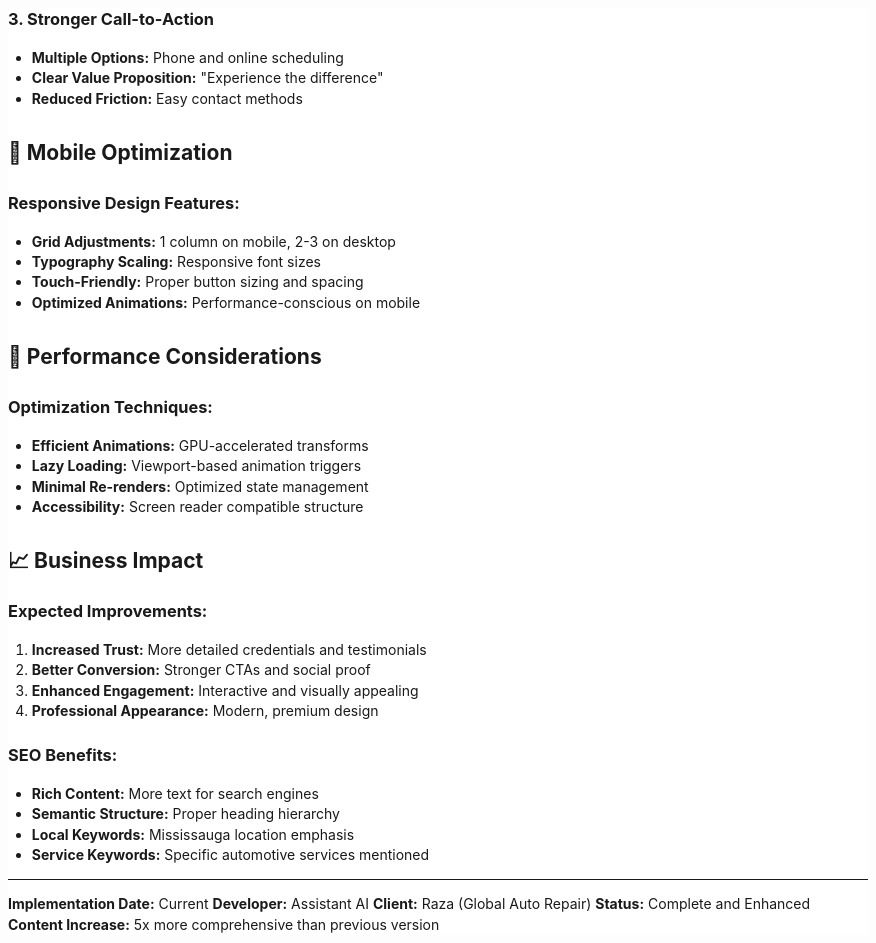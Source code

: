 ### **3. Stronger Call-to-Action**
- **Multiple Options:** Phone and online scheduling
- **Clear Value Proposition:** "Experience the difference"
- **Reduced Friction:** Easy contact methods

## 📱 Mobile Optimization

### **Responsive Design Features:**
- **Grid Adjustments:** 1 column on mobile, 2-3 on desktop
- **Typography Scaling:** Responsive font sizes
- **Touch-Friendly:** Proper button sizing and spacing
- **Optimized Animations:** Performance-conscious on mobile

## 🚀 Performance Considerations

### **Optimization Techniques:**
- **Efficient Animations:** GPU-accelerated transforms
- **Lazy Loading:** Viewport-based animation triggers
- **Minimal Re-renders:** Optimized state management
- **Accessibility:** Screen reader compatible structure

## 📈 Business Impact

### **Expected Improvements:**
1. **Increased Trust:** More detailed credentials and testimonials
2. **Better Conversion:** Stronger CTAs and social proof
3. **Enhanced Engagement:** Interactive and visually appealing
4. **Professional Appearance:** Modern, premium design

### **SEO Benefits:**
- **Rich Content:** More text for search engines
- **Semantic Structure:** Proper heading hierarchy
- **Local Keywords:** Mississauga location emphasis
- **Service Keywords:** Specific automotive services mentioned

---

**Implementation Date:** Current
**Developer:** Assistant AI
**Client:** Raza (Global Auto Repair)
**Status:** Complete and Enhanced
**Content Increase:** 5x more comprehensive than previous version 